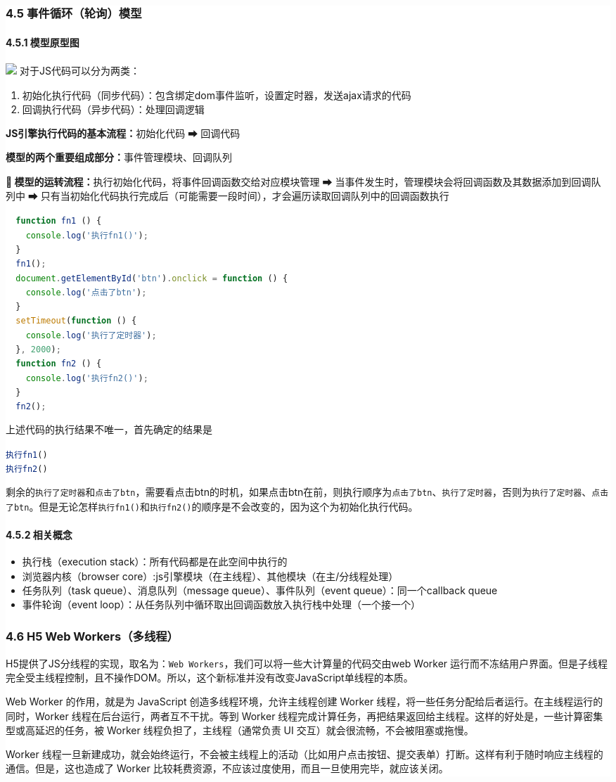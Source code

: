 ### 4.5 事件循环（轮询）模型

#### 4.5.1 模型原型图
![](https://cdn.jsdelivr.net/gh/qw-null/BlogImages/2356897452565.png)
对于JS代码可以分为两类：
1. 初始化执行代码（同步代码）：包含绑定dom事件监听，设置定时器，发送ajax请求的代码
2. 回调执行代码（异步代码）：处理回调逻辑

<b>JS引擎执行代码的基本流程：</b>初始化代码 ➡ 回调代码

<b>模型的两个重要组成部分：</b>事件管理模块、回调队列

<b>🍎 模型的运转流程：</b>执行初始化代码，将事件回调函数交给对应模块管理 ➡ 当事件发生时，管理模块会将回调函数及其数据添加到回调队列中 ➡ 只有当初始化代码执行完成后（可能需要一段时间），才会遍历读取回调队列中的回调函数执行

```javascript
  function fn1 () {
    console.log('执行fn1()');
  }
  fn1();
  document.getElementById('btn').onclick = function () {
    console.log('点击了btn');
  }
  setTimeout(function () {
    console.log('执行了定时器');
  }, 2000);
  function fn2 () {
    console.log('执行fn2()');
  }
  fn2();
```
上述代码的执行结果不唯一，首先确定的结果是
```javascript
执行fn1()
执行fn2()
```
剩余的```执行了定时器```和```点击了btn```，需要看点击btn的时机，如果点击btn在前，则执行顺序为```点击了btn```、```执行了定时器```，否则为```执行了定时器```、```点击了btn```。但是无论怎样```执行fn1()```和```执行fn2()```的顺序是不会改变的，因为这个为初始化执行代码。

#### 4.5.2 相关概念
+ 执行栈（execution stack）：所有代码都是在此空间中执行的
+ 浏览器内核（browser core）:js引擎模块（在主线程）、其他模块（在主/分线程处理）
+ 任务队列（task queue）、消息队列（message queue）、事件队列（event queue）：同一个callback queue
+ 事件轮询（event loop）：从任务队列中循环取出回调函数放入执行栈中处理（一个接一个）


### 4.6 H5 Web Workers（多线程）
H5提供了JS分线程的实现，取名为：```Web Workers```，我们可以将一些大计算量的代码交由web Worker 运行而不冻结用户界面。但是子线程完全受主线程控制，且不操作DOM。所以，这个新标准并没有改变JavaScript单线程的本质。

Web Worker 的作用，就是为 JavaScript 创造多线程环境，允许主线程创建 Worker 线程，将一些任务分配给后者运行。在主线程运行的同时，Worker 线程在后台运行，两者互不干扰。等到 Worker 线程完成计算任务，再把结果返回给主线程。这样的好处是，一些计算密集型或高延迟的任务，被 Worker 线程负担了，主线程（通常负责 UI 交互）就会很流畅，不会被阻塞或拖慢。

Worker 线程一旦新建成功，就会始终运行，不会被主线程上的活动（比如用户点击按钮、提交表单）打断。这样有利于随时响应主线程的通信。但是，这也造成了 Worker 比较耗费资源，不应该过度使用，而且一旦使用完毕，就应该关闭。
